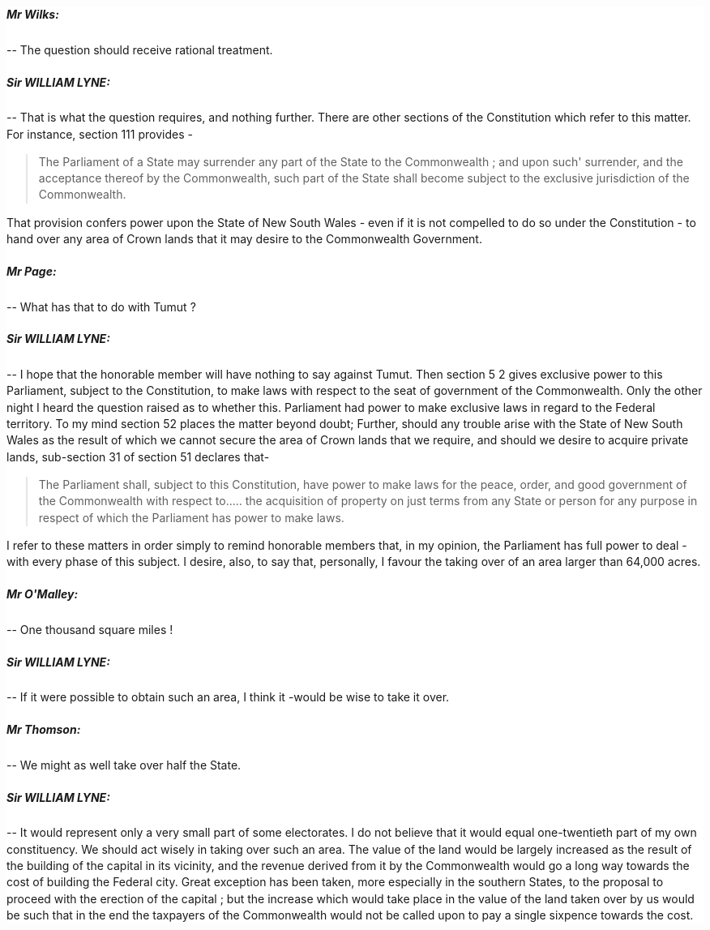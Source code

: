 ##### Mr Wilks:

-- The question should receive rational treatment. 

##### Sir WILLIAM LYNE:

-- That is what the question requires, and nothing further. There are other sections of the Constitution which refer to this matter. For instance, section 111 provides - 

  >The Parliament of a State may surrender any part of the State to the Commonwealth ; and upon such' surrender, and the acceptance thereof by the Commonwealth, such part of the State shall become subject to the exclusive jurisdiction of the Commonwealth. 

That provision confers power upon the State of New South Wales - even if it is not compelled to do so under the Constitution - to hand over any area of Crown lands that it may desire to the Commonwealth Government. 

##### Mr Page:

-- What has that to do with Tumut ? 

##### Sir WILLIAM LYNE:

-- I hope that the honorable member will have nothing to say against  Tumut.  Then section 5 2 gives exclusive power to this Parliament, subject to the Constitution, to make laws with respect to the seat of government of the Commonwealth. Only the other night I heard the question raised as to whether this. Parliament had power to make exclusive laws in regard to the Federal territory. To my mind section 52 places the matter beyond doubt; Further, should any trouble arise with the State of New South Wales as the result of which we cannot secure the area of Crown lands that we require, and should we desire to acquire private lands, sub-section 31 of section 51 declares that- 

  >The Parliament shall, subject to this Constitution, have power to make laws for the peace, order, and good government of the Commonwealth with respect to..... the acquisition of property on just terms from any State or person for any purpose in respect of which the Parliament has power to make laws. 

I refer to these matters in order simply to remind honorable members that, in my opinion, the Parliament has full power to deal -with every phase of this subject. I desire, also, to say that, personally, I favour the taking over of an area larger than 64,000 acres. 

##### Mr O'Malley:

--  One thousand square miles ! 

##### Sir WILLIAM LYNE:

-- If it were possible to obtain such an area, I think it -would be wise to take it over. 

##### Mr Thomson:

--  We might as well take over half the State. 

##### Sir WILLIAM LYNE:

-- It would represent only a very small part of some electorates. I do not believe that it would equal one-twentieth part of my own constituency. We should act wisely in taking over such an area. The value of the land would be largely increased as the result of the building of the capital in its vicinity, and the revenue derived from it by the Commonwealth would go a long way towards the cost of building the Federal city. Great exception has been taken, more especially in the southern States, to the proposal to proceed with the erection of the capital ; but the increase which would take place in the value of the land taken over by us would be such that in the end the taxpayers of the Commonwealth would not be called upon to pay a single sixpence towards the cost. 
